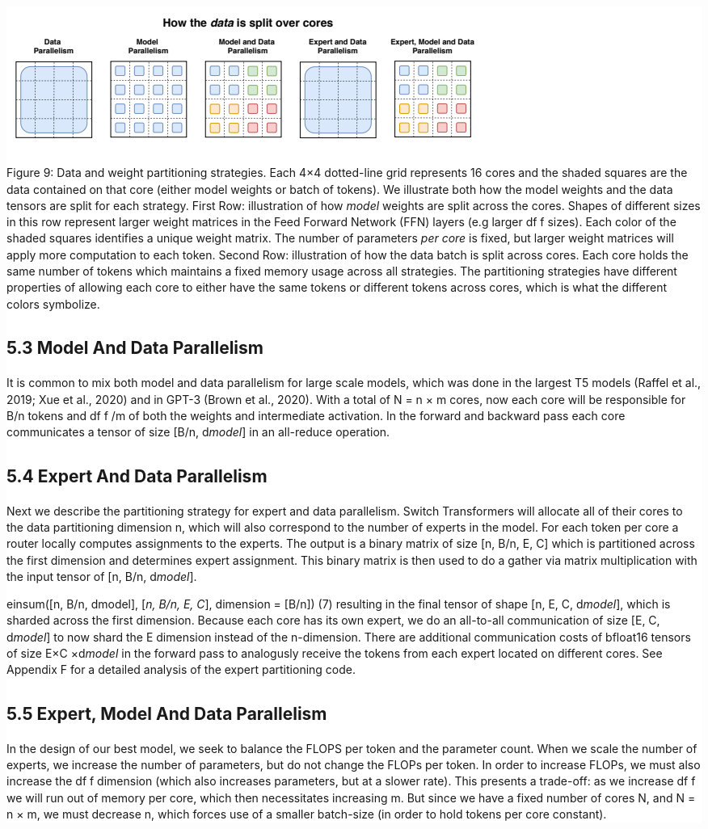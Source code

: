 ![20_image_1.png](20_image_1.png)

Figure 9: Data and weight partitioning strategies. Each 4×4 dotted-line grid represents 16 cores and the shaded squares are the data contained on that core (either model weights or batch of tokens). We illustrate both how the model weights and the data tensors are split for each strategy. First Row: illustration of how *model* weights are split across the cores. Shapes of different sizes in this row represent larger weight matrices in the Feed Forward Network (FFN) layers (e.g larger df f sizes). Each color of the shaded squares identifies a unique weight matrix. The number of parameters *per core* is fixed, but larger weight matrices will apply more computation to each token. Second Row: illustration of how the data batch is split across cores. Each core holds the same number of tokens which maintains a fixed memory usage across all strategies. The partitioning strategies have different properties of allowing each core to either have the same tokens or different tokens across cores, which is what the different colors symbolize.

## 5.3 Model And Data Parallelism

It is common to mix both model and data parallelism for large scale models, which was done in the largest T5 models (Raffel et al., 2019; Xue et al., 2020) and in GPT-3 (Brown et al.,
2020). With a total of N = n × m cores, now each core will be responsible for B/n tokens and df f /m of both the weights and intermediate activation. In the forward and backward pass each core communicates a tensor of size [B/n, d*model*] in an all-reduce operation.

## 5.4 Expert And Data Parallelism

Next we describe the partitioning strategy for expert and data parallelism. Switch Transformers will allocate all of their cores to the data partitioning dimension n, which will also correspond to the number of experts in the model. For each token per core a router locally computes assignments to the experts. The output is a binary matrix of size [n, B/n, E, C] which is partitioned across the first dimension and determines expert assignment. This binary matrix is then used to do a gather via matrix multiplication with the input tensor of [n, B/n, d*model*].

einsum([n, B/n, dmodel], [*n, B/n, E, C*], dimension = [B/n]) (7)
resulting in the final tensor of shape [n, E, C, d*model*], which is sharded across the first dimension. Because each core has its own expert, we do an all-to-all communication of size [E, C, d*model*] to now shard the E dimension instead of the n-dimension. There are additional communication costs of bfloat16 tensors of size E×C ×d*model* in the forward pass to analogusly receive the tokens from each expert located on different cores. See Appendix F for a detailed analysis of the expert partitioning code.

## 5.5 Expert, Model And Data Parallelism

In the design of our best model, we seek to balance the FLOPS per token and the parameter count. When we scale the number of experts, we increase the number of parameters, but do not change the FLOPs per token. In order to increase FLOPs, we must also increase the df f dimension (which also increases parameters, but at a slower rate). This presents a trade-off:
as we increase df f we will run out of memory per core, which then necessitates increasing m. But since we have a fixed number of cores N, and N = n × m, we must decrease n, which forces use of a smaller batch-size (in order to hold tokens per core constant).
